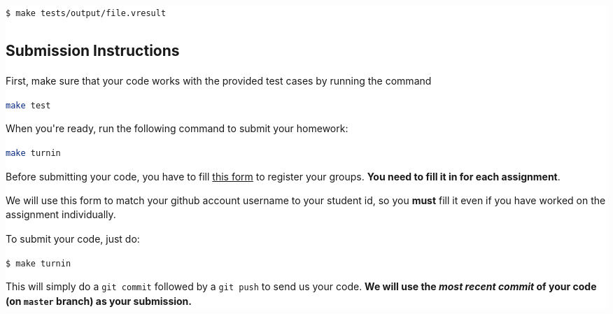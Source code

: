 ```
$ make tests/output/file.vresult
```



## Submission Instructions

First, make sure that your code works with the provided test cases by running
the command

``` sh
make test
```

When you're ready, run the following command to submit your homework:

```sh
make turnin
```

Before submitting your code, you have to fill
[this form](https://goo.gl/forms/3KBuBTilmvMKFD223)
to register your groups. **You need to fill it in for each assignment**.

We will use this form to match your  github account username to
your student id, so you **must** fill it even if you have worked
on the assignment individually.

To submit your code, just do:

```bash
$ make turnin 
```

This will simply do a `git commit` followed by a `git push` to send us your code.
**We will use the _most recent commit_ of your code (on `master` branch) as your submission.**

